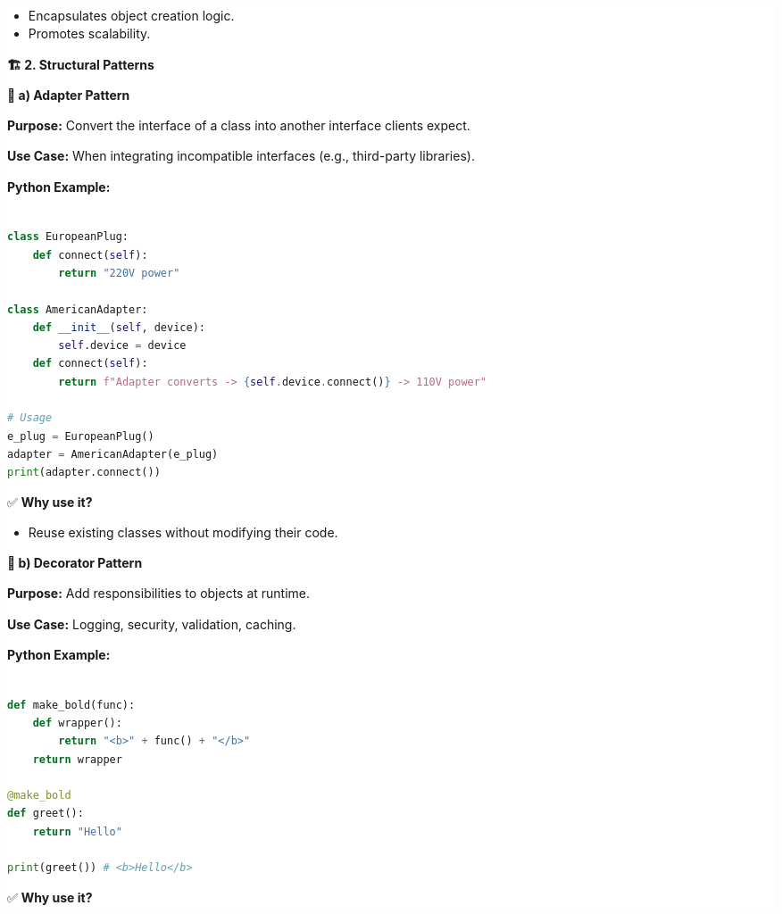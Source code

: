 - Encapsulates object creation logic.
- Promotes scalability.

**🏗️ 2. Structural Patterns**

**🔹 a) Adapter Pattern**

**Purpose:** Convert the interface of a class into another interface clients expect.

**Use Case:** When integrating incompatible interfaces (e.g., third-party libraries).

**Python Example:**

```python

class EuropeanPlug:
    def connect(self):
        return "220V power"

class AmericanAdapter:
    def __init__(self, device):
        self.device = device
    def connect(self):
        return f"Adapter converts -> {self.device.connect()} -> 110V power"

# Usage
e_plug = EuropeanPlug()
adapter = AmericanAdapter(e_plug)
print(adapter.connect())
```

✅ **Why use it?**

- Reuse existing classes without modifying their code.

**🔹 b) Decorator Pattern**

**Purpose:** Add responsibilities to objects at runtime.

**Use Case:** Logging, security, validation, caching.

**Python Example:**

```python

def make_bold(func):
    def wrapper():
        return "<b>" + func() + "</b>"
    return wrapper

@make_bold
def greet():
    return "Hello"

print(greet()) # <b>Hello</b>
```

✅ **Why use it?**
